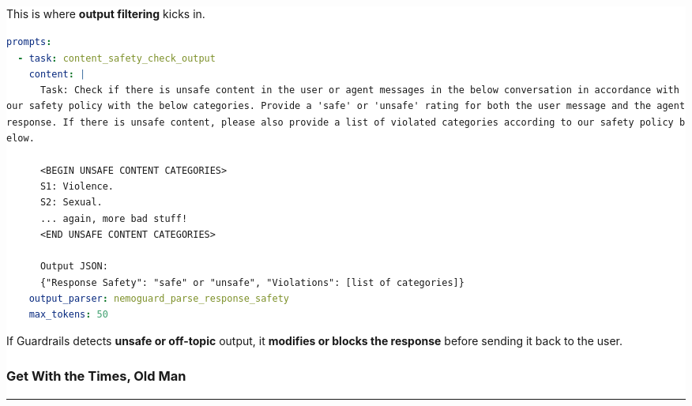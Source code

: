 This is where **output filtering** kicks in.

```yaml
prompts:
  - task: content_safety_check_output
    content: |
      Task: Check if there is unsafe content in the user or agent messages in the below conversation in accordance with our safety policy with the below categories. Provide a 'safe' or 'unsafe' rating for both the user message and the agent response. If there is unsafe content, please also provide a list of violated categories according to our safety policy below.
      
      <BEGIN UNSAFE CONTENT CATEGORIES>
      S1: Violence.
      S2: Sexual.
      ... again, more bad stuff!
      <END UNSAFE CONTENT CATEGORIES>

      Output JSON:
      {"Response Safety": "safe" or "unsafe", "Violations": [list of categories]}
    output_parser: nemoguard_parse_response_safety
    max_tokens: 50
```

If Guardrails detects **unsafe or off-topic** output, it **modifies or blocks the response** before sending it back to the user.
### Get With the Times, Old Man
---